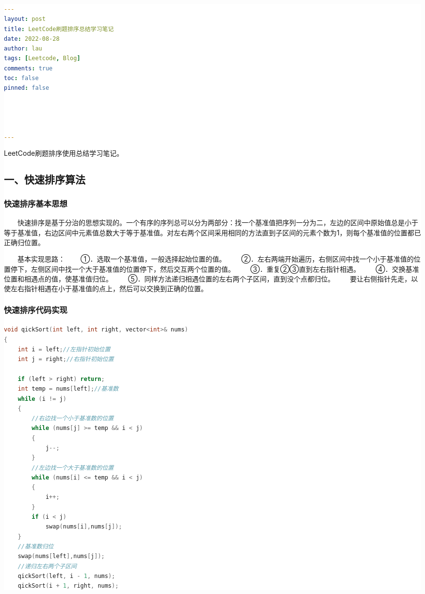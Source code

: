 ```yaml
---
layout: post
title: LeetCode刷题排序总结学习笔记
date: 2022-08-28
author: lau
tags: [Leetcode, Blog]
comments: true
toc: false
pinned: false




---
```


LeetCode刷题排序使用总结学习笔记。



## 一、快速排序算法

### 快速排序基本思想
  快速排序是基于分治的思想实现的。一个有序的序列总可以分为两部分：找一个基准值把序列一分为二，左边的区间中原始值总是小于等于基准值，右边区间中元素值总数大于等于基准值。对左右两个区间采用相同的方法直到子区间的元素个数为1，则每个基准值的位置都已正确归位置。

  基本实现思路：
  ①．选取一个基准值，一般选择起始位置的值。
  ②．左右两端开始遍历，右侧区间中找一个小于基准值的位置停下，左侧区间中找一个大于基准值的位置停下，然后交互两个位置的值。
  ③．重复②③直到左右指针相遇。
  ④．交换基准位置和相遇点的值，使基准值归位。
  ⑤．同样方法递归相遇位置的左右两个子区间，直到没个点都归位。
  要让右侧指针先走，以使左右指针相遇在小于基准值的点上，然后可以交换到正确的位置。

### 快速排序代码实现

```c++
void qickSort(int left, int right, vector<int>& nums)
{
	int i = left;//左指针初始位置
	int j = right;//右指针初始位置
	
	if (left > right) return;
	int temp = nums[left];//基准数
	while (i != j)
	{
		//右边找一个小于基准数的位置
		while (nums[j] >= temp && i < j)
		{
			j--;
		}
		//左边找一个大于基准数的位置
		while (nums[i] <= temp && i < j)
		{
			i++;
		}
		if (i < j)
			swap(nums[i],nums[j]);
	}
	//基准数归位
	swap(nums[left],nums[j]);
	//递归左右两个子区间
	qickSort(left, i - 1, nums);
	qickSort(i + 1, right, nums);
```